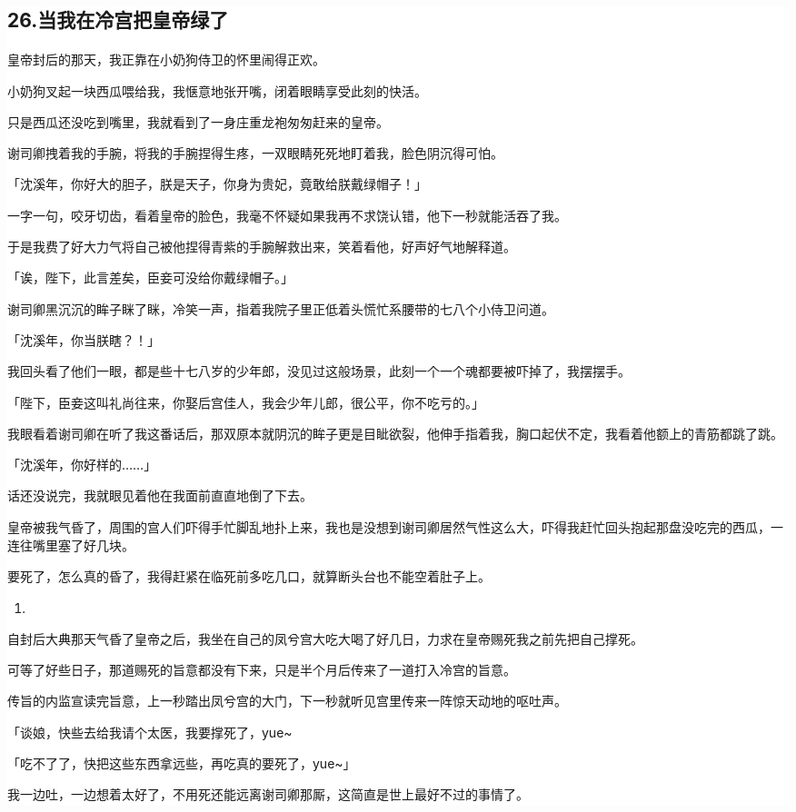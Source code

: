 ## 26.当我在冷宫把皇帝绿了
皇帝封后的那天，我正靠在小奶狗侍卫的怀里闹得正欢。


小奶狗叉起一块西瓜喂给我，我惬意地张开嘴，闭着眼睛享受此刻的快活。


只是西瓜还没吃到嘴里，我就看到了一身庄重龙袍匆匆赶来的皇帝。


谢司卿拽着我的手腕，将我的手腕捏得生疼，一双眼睛死死地盯着我，脸色阴沉得可怕。


「沈溪年，你好大的胆子，朕是天子，你身为贵妃，竟敢给朕戴绿帽子！」


一字一句，咬牙切齿，看着皇帝的脸色，我毫不怀疑如果我再不求饶认错，他下一秒就能活吞了我。


于是我费了好大力气将自己被他捏得青紫的手腕解救出来，笑着看他，好声好气地解释道。


「诶，陛下，此言差矣，臣妾可没给你戴绿帽子。」


谢司卿黑沉沉的眸子眯了眯，冷笑一声，指着我院子里正低着头慌忙系腰带的七八个小侍卫问道。


「沈溪年，你当朕瞎？！」


我回头看了他们一眼，都是些十七八岁的少年郎，没见过这般场景，此刻一个一个魂都要被吓掉了，我摆摆手。


「陛下，臣妾这叫礼尚往来，你娶后宫佳人，我会少年儿郎，很公平，你不吃亏的。」


我眼看着谢司卿在听了我这番话后，那双原本就阴沉的眸子更是目眦欲裂，他伸手指着我，胸口起伏不定，我看着他额上的青筋都跳了跳。


「沈溪年，你好样的……」


话还没说完，我就眼见着他在我面前直直地倒了下去。


皇帝被我气昏了，周围的宫人们吓得手忙脚乱地扑上来，我也是没想到谢司卿居然气性这么大，吓得我赶忙回头抱起那盘没吃完的西瓜，一连往嘴里塞了好几块。


要死了，怎么真的昏了，我得赶紧在临死前多吃几口，就算断头台也不能空着肚子上。


1.


自封后大典那天气昏了皇帝之后，我坐在自己的凤兮宫大吃大喝了好几日，力求在皇帝赐死我之前先把自己撑死。


可等了好些日子，那道赐死的旨意都没有下来，只是半个月后传来了一道打入冷宫的旨意。


传旨的内监宣读完旨意，上一秒踏出凤兮宫的大门，下一秒就听见宫里传来一阵惊天动地的呕吐声。


「谈娘，快些去给我请个太医，我要撑死了，yue~


「吃不了了，快把这些东西拿远些，再吃真的要死了，yue~」


我一边吐，一边想着太好了，不用死还能远离谢司卿那厮，这简直是世上最好不过的事情了。
